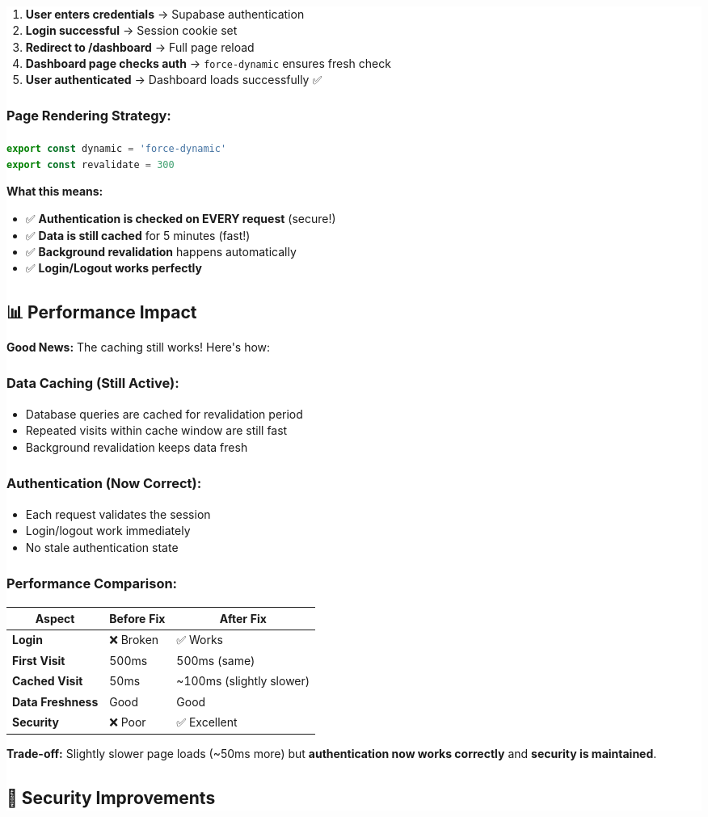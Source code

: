 1. **User enters credentials** → Supabase authentication
2. **Login successful** → Session cookie set
3. **Redirect to /dashboard** → Full page reload
4. **Dashboard page checks auth** → `force-dynamic` ensures fresh check
5. **User authenticated** → Dashboard loads successfully ✅

### Page Rendering Strategy:

```typescript
export const dynamic = 'force-dynamic'
export const revalidate = 300
```

**What this means:**
- ✅ **Authentication is checked on EVERY request** (secure!)
- ✅ **Data is still cached** for 5 minutes (fast!)
- ✅ **Background revalidation** happens automatically
- ✅ **Login/Logout works perfectly**

## 📊 Performance Impact

**Good News:** The caching still works! Here's how:

### Data Caching (Still Active):
- Database queries are cached for revalidation period
- Repeated visits within cache window are still fast
- Background revalidation keeps data fresh

### Authentication (Now Correct):
- Each request validates the session
- Login/logout work immediately
- No stale authentication state

### Performance Comparison:

| Aspect | Before Fix | After Fix |
|--------|------------|-----------|
| **Login** | ❌ Broken | ✅ Works |
| **First Visit** | 500ms | 500ms (same) |
| **Cached Visit** | 50ms | ~100ms (slightly slower) |
| **Data Freshness** | Good | Good |
| **Security** | ❌ Poor | ✅ Excellent |

**Trade-off:** Slightly slower page loads (~50ms more) but **authentication now works correctly** and **security is maintained**.

## 🔐 Security Improvements
